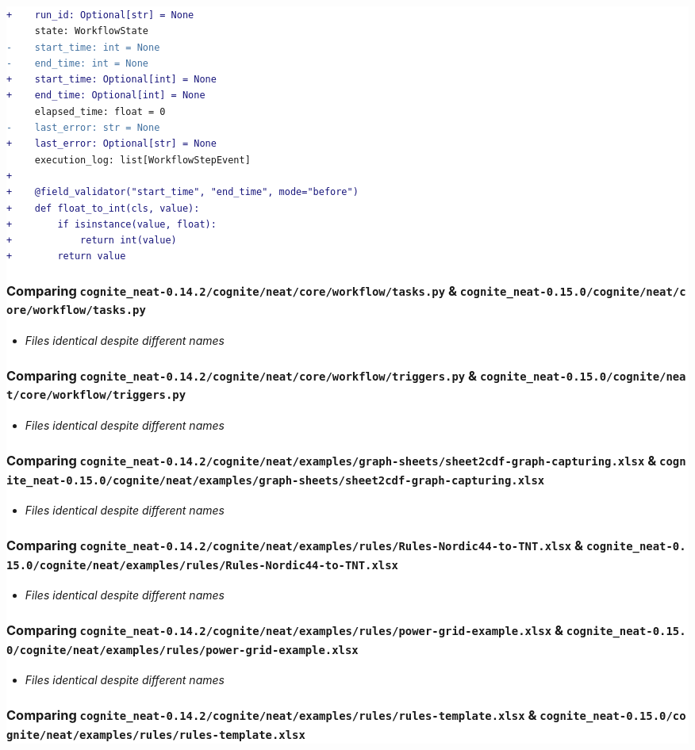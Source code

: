 ```diff
+    run_id: Optional[str] = None
     state: WorkflowState
-    start_time: int = None
-    end_time: int = None
+    start_time: Optional[int] = None
+    end_time: Optional[int] = None
     elapsed_time: float = 0
-    last_error: str = None
+    last_error: Optional[str] = None
     execution_log: list[WorkflowStepEvent]
+
+    @field_validator("start_time", "end_time", mode="before")
+    def float_to_int(cls, value):
+        if isinstance(value, float):
+            return int(value)
+        return value
```

### Comparing `cognite_neat-0.14.2/cognite/neat/core/workflow/tasks.py` & `cognite_neat-0.15.0/cognite/neat/core/workflow/tasks.py`

 * *Files identical despite different names*

### Comparing `cognite_neat-0.14.2/cognite/neat/core/workflow/triggers.py` & `cognite_neat-0.15.0/cognite/neat/core/workflow/triggers.py`

 * *Files identical despite different names*

### Comparing `cognite_neat-0.14.2/cognite/neat/examples/graph-sheets/sheet2cdf-graph-capturing.xlsx` & `cognite_neat-0.15.0/cognite/neat/examples/graph-sheets/sheet2cdf-graph-capturing.xlsx`

 * *Files identical despite different names*

### Comparing `cognite_neat-0.14.2/cognite/neat/examples/rules/Rules-Nordic44-to-TNT.xlsx` & `cognite_neat-0.15.0/cognite/neat/examples/rules/Rules-Nordic44-to-TNT.xlsx`

 * *Files identical despite different names*

### Comparing `cognite_neat-0.14.2/cognite/neat/examples/rules/power-grid-example.xlsx` & `cognite_neat-0.15.0/cognite/neat/examples/rules/power-grid-example.xlsx`

 * *Files identical despite different names*

### Comparing `cognite_neat-0.14.2/cognite/neat/examples/rules/rules-template.xlsx` & `cognite_neat-0.15.0/cognite/neat/examples/rules/rules-template.xlsx`
